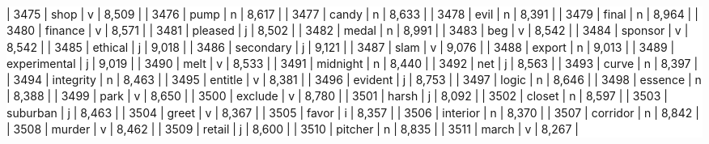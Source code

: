 | 3475 | shop             | v              | 8,509     |
| 3476 | pump             | n              | 8,617     |
| 3477 | candy            | n              | 8,633     |
| 3478 | evil             | n              | 8,391     |
| 3479 | final            | n              | 8,964     |
| 3480 | finance          | v              | 8,571     |
| 3481 | pleased          | j              | 8,502     |
| 3482 | medal            | n              | 8,991     |
| 3483 | beg              | v              | 8,542     |
| 3484 | sponsor          | v              | 8,542     |
| 3485 | ethical          | j              | 9,018     |
| 3486 | secondary        | j              | 9,121     |
| 3487 | slam             | v              | 9,076     |
| 3488 | export           | n              | 9,013     |
| 3489 | experimental     | j              | 9,019     |
| 3490 | melt             | v              | 8,533     |
| 3491 | midnight         | n              | 8,440     |
| 3492 | net              | j              | 8,563     |
| 3493 | curve            | n              | 8,397     |
| 3494 | integrity        | n              | 8,463     |
| 3495 | entitle          | v              | 8,381     |
| 3496 | evident          | j              | 8,753     |
| 3497 | logic            | n              | 8,646     |
| 3498 | essence          | n              | 8,388     |
| 3499 | park             | v              | 8,650     |
| 3500 | exclude          | v              | 8,780     |
| 3501 | harsh            | j              | 8,092     |
| 3502 | closet           | n              | 8,597     |
| 3503 | suburban         | j              | 8,463     |
| 3504 | greet            | v              | 8,367     |
| 3505 | favor            | i              | 8,357     |
| 3506 | interior         | n              | 8,370     |
| 3507 | corridor         | n              | 8,842     |
| 3508 | murder           | v              | 8,462     |
| 3509 | retail           | j              | 8,600     |
| 3510 | pitcher          | n              | 8,835     |
| 3511 | march            | v              | 8,267     |